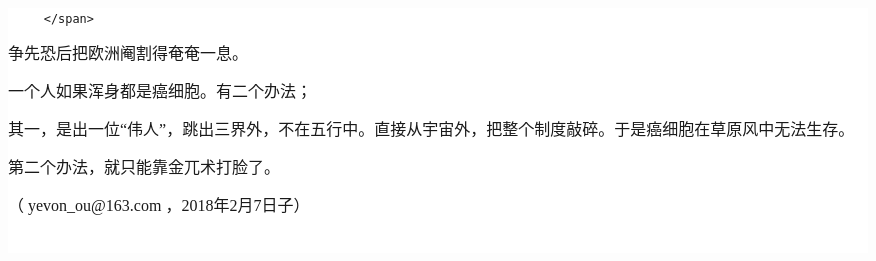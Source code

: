          </span>
</p>
<p style="white-space: normal;line-height: 24px;">
<span style="font-size: 16px;line-height: 24px;font-family: 楷体_GB2312;">
          争先恐后把欧洲阉割得奄奄一息。
         </span>
</p>
<p style="white-space: normal;line-height: 24px;">
<span style="font-size: 16px;line-height: 24px;font-family: 楷体_GB2312;">
</span>
</p>
<p style="white-space: normal;line-height: 24px;">
<span style="font-size: 16px;line-height: 24px;font-family: 楷体_GB2312;">
</span>
</p>
<p style="white-space: normal;line-height: 24px;">
<span style="font-size: 16px;line-height: 24px;font-family: 楷体_GB2312;">
          一个人如果浑身都是癌细胞。有二个办法；
         </span>
</p>
<p style="white-space: normal;line-height: 24px;">
<span style="font-size: 16px;line-height: 24px;font-family: 楷体_GB2312;">
</span>
</p>
<p style="white-space: normal;line-height: 24px;">
<span style="font-size: 16px;line-height: 24px;font-family: 楷体_GB2312;">
          其一，是出一位“伟人”，跳出三界外，不在五行中。直接从宇宙外，把整个制度敲碎。于是癌细胞在草原风中无法生存。
         </span>
</p>
<p style="white-space: normal;line-height: 24px;">
<span style="font-size: 16px;line-height: 24px;font-family: 楷体_GB2312;">
</span>
</p>
<p style="white-space: normal;line-height: 24px;">
<span style="font-size: 16px;line-height: 24px;font-family: 楷体_GB2312;">
          第二个办法，就只能靠金兀术打脸了。
         </span>
</p>
<p style="white-space: normal;line-height: 24px;">
<span style="font-size: 16px;line-height: 24px;font-family: 楷体_GB2312;">
</span>
</p>
<p style="white-space: normal;line-height: 24px;">
<span style="font-size: 16px;line-height: 24px;font-family: 楷体_GB2312;">
</span>
</p>
<p style="white-space: normal;line-height: 24px;">
<span style="font-size: 16px;line-height: 24px;font-family: 楷体_GB2312;">
</span>
</p>
<p style="white-space: normal;line-height: 24px;">
<span style="font-size: 16px;line-height: 24px;font-family: 楷体_GB2312;">
          （
         </span>
<span style="font-size: 16px;line-height: 24px;font-family: 楷体_GB2312;">
          yevon_ou@163.com
         </span>
<span style="font-size: 16px;line-height: 24px;font-family: 楷体_GB2312;">
          ，2018年2月7日子）
         </span>
</p>
<p>
<br/>
</p>